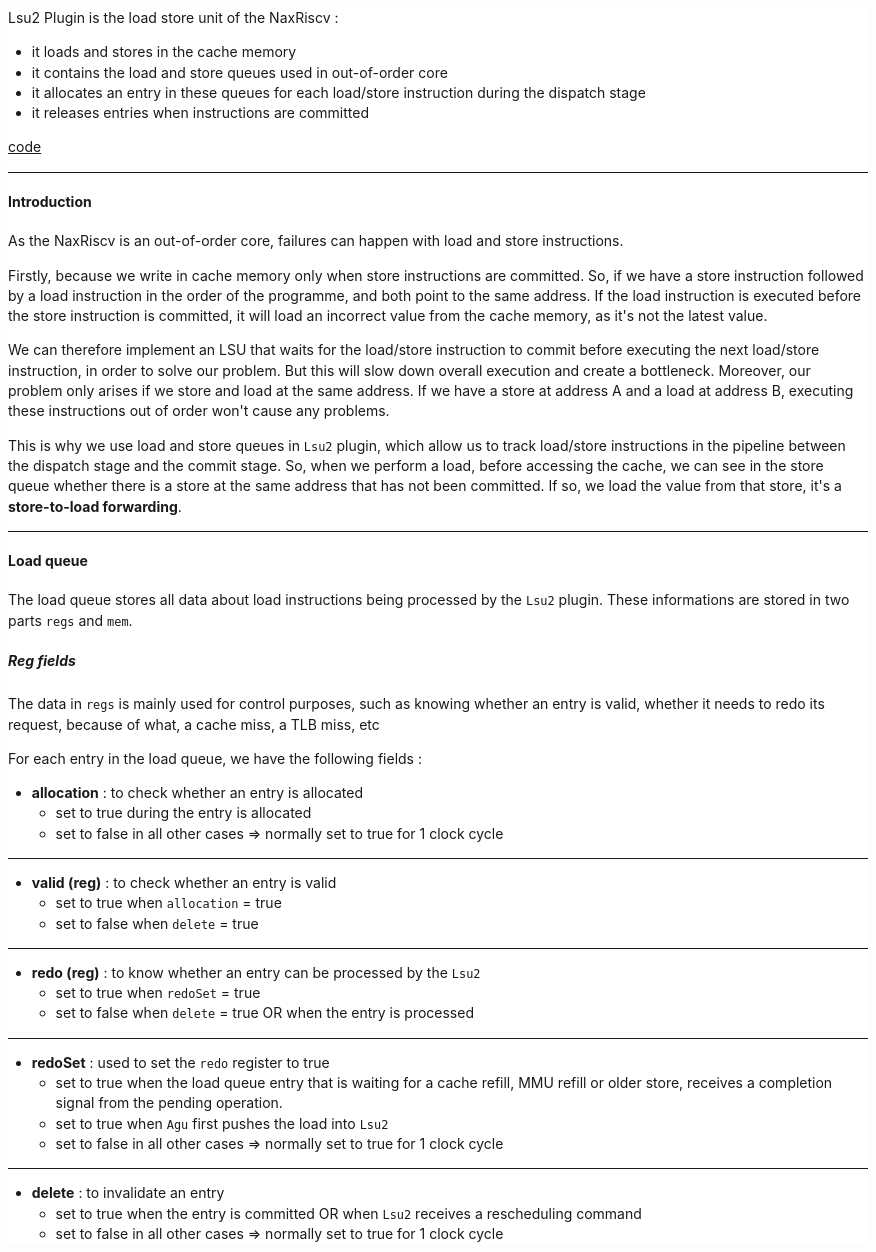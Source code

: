 Lsu2 Plugin is the load store unit of the NaxRiscv :
- it loads and stores in the cache memory
- it contains the load and store queues used in out-of-order core
- it allocates an entry in these queues for each load/store instruction during the dispatch stage
- it releases entries when instructions are committed

[code](https://github.com/SpinalHDL/NaxRiscv/blob/main/src/main/scala/naxriscv/lsu2/Lsu2Plugin.scala)

___
#### Introduction

As the NaxRiscv is an out-of-order core, failures can happen with load and store instructions.

Firstly, because we write in cache memory only when store instructions are committed. 
So, if we have a store instruction followed by a load instruction in the order of the programme, and both point to the same address.
If the load instruction is executed before the store instruction is committed, it will load an incorrect value from the cache memory, as it's not the latest value.

We can therefore implement an LSU that waits for the load/store instruction to commit before executing the next load/store instruction, in order to solve our problem.
But this will slow down overall execution and create a bottleneck. Moreover, our problem only arises if we store and load at the same address. 
If we have a store at address A and a load at address B, executing these instructions out of order won't cause any problems.

This is why we use load and store queues in `Lsu2` plugin, which allow us to track load/store instructions in the pipeline between the dispatch stage and the commit stage.
So, when we perform a load, before accessing the cache, we can see in the store queue whether there is a store at the same address that has not been committed. If so, we load the value from that store, it's a **store-to-load forwarding**.

___
#### Load queue

The load queue stores all data about load instructions being processed by the `Lsu2` plugin.
These informations are stored in two parts `regs` and `mem`.

##### Reg fields

The data in `regs` is mainly used for control purposes, such as knowing whether an entry is valid, whether it needs to redo its request, because of what, a cache miss, a TLB miss, etc

For each entry in the load queue, we have the following fields :
- **allocation** : to check whether an entry is allocated
	- set to true during the entry is allocated
	- set to false in all other cases => normally set to true for 1 clock cycle
___
- **valid (reg)** : to check whether an entry is valid
	- set to true when `allocation` = true
	- set to false when `delete` = true
___
- **redo (reg)** : to know whether an entry can be processed by the `Lsu2`
	- set to true when `redoSet` = true
	- set to false when `delete` = true OR when the entry is processed
___
- **redoSet** : used to set the `redo` register to true
	- set to true when the load queue entry that is waiting for a cache refill, MMU refill or older store, receives a completion signal from the pending operation.
	- set to true when `Agu` first pushes the load into `Lsu2`
	- set to false in all other cases => normally set to true for 1 clock cycle
___
- **delete** : to invalidate an entry
	- set to true when the entry is committed OR when `Lsu2` receives a rescheduling command
	- set to false in all other cases => normally set to true for 1 clock cycle